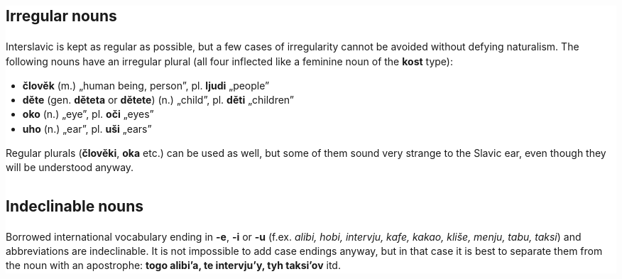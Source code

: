 ## Irregular nouns

Interslavic is kept as regular as possible, but a few cases of irregularity cannot be avoided without defying naturalism. The following nouns have an irregular plural (all four inflected like a feminine noun of the **kost** type):

* **člověk** (m.) „human being, person”, pl. **ljudi** „people”
* **děte** (gen. **děteta** or **dětete**) (n.) „child”, pl. **děti** „children”
* **oko** (n.) „eye”, pl. **oči** „eyes”
* **uho** (n.) „ear”, pl. **uši** „ears”

Regular plurals (**člověki**, **oka** etc.) can be used as well, but some of them sound very strange to the Slavic ear, even though they will be understood anyway.

## Indeclinable nouns

Borrowed international vocabulary ending in **\-e**, **\-i** or **\-u** (f.ex. _alibi, hobi, intervju, kafe, kakao, kliše, menju, tabu, taksi_) and abbreviations are indeclinable. It is not impossible to add case endings anyway, but in that case it is best to separate them from the noun with an apostrophe: **togo alibi’a, te intervju’y, tyh taksi’ov** itd.
